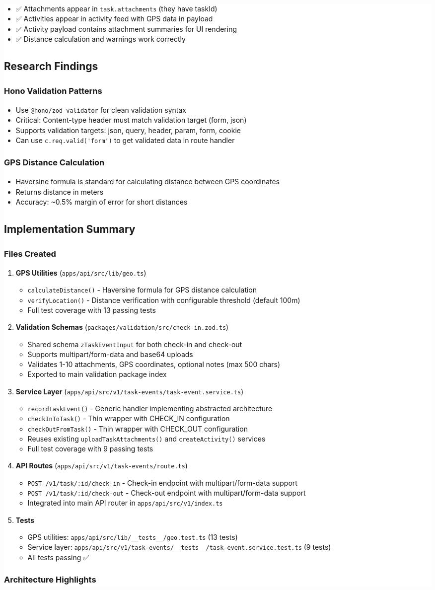 - ✅ Attachments appear in `task.attachments` (they have taskId)
- ✅ Activities appear in activity feed with GPS data in payload
- ✅ Activity payload contains attachment summaries for UI rendering
- ✅ Distance calculation and warnings work correctly

## Research Findings

### Hono Validation Patterns
- Use `@hono/zod-validator` for clean validation syntax
- Critical: Content-type header must match validation target (form, json)
- Supports validation targets: json, query, header, param, form, cookie
- Can use `c.req.valid('form')` to get validated data in route handler

### GPS Distance Calculation
- Haversine formula is standard for calculating distance between GPS coordinates
- Returns distance in meters
- Accuracy: ~0.5% margin of error for short distances

## Implementation Summary

### Files Created

1. **GPS Utilities** (`apps/api/src/lib/geo.ts`)
   - `calculateDistance()` - Haversine formula for GPS distance calculation
   - `verifyLocation()` - Distance verification with configurable threshold (default 100m)
   - Full test coverage with 13 passing tests

2. **Validation Schemas** (`packages/validation/src/check-in.zod.ts`)
   - Shared schema `zTaskEventInput` for both check-in and check-out
   - Supports multipart/form-data and base64 uploads
   - Validates 1-10 attachments, GPS coordinates, optional notes (max 500 chars)
   - Exported to main validation package index

3. **Service Layer** (`apps/api/src/v1/task-events/task-event.service.ts`)
   - `recordTaskEvent()` - Generic handler implementing abstracted architecture
   - `checkInToTask()` - Thin wrapper with CHECK_IN configuration
   - `checkOutFromTask()` - Thin wrapper with CHECK_OUT configuration
   - Reuses existing `uploadTaskAttachments()` and `createActivity()` services
   - Full test coverage with 9 passing tests

4. **API Routes** (`apps/api/src/v1/task-events/route.ts`)
   - `POST /v1/task/:id/check-in` - Check-in endpoint with multipart/form-data support
   - `POST /v1/task/:id/check-out` - Check-out endpoint with multipart/form-data support
   - Integrated into main API router in `apps/api/src/v1/index.ts`

5. **Tests**
   - GPS utilities: `apps/api/src/lib/__tests__/geo.test.ts` (13 tests)
   - Service layer: `apps/api/src/v1/task-events/__tests__/task-event.service.test.ts` (9 tests)
   - All tests passing ✅

### Architecture Highlights
